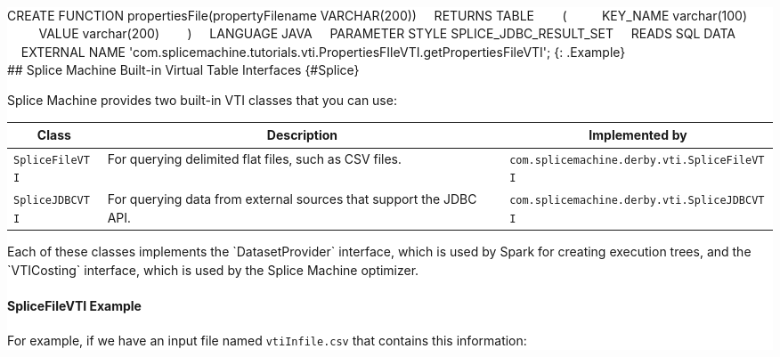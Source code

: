 <div class="preWrapperWide" markdown="1">
    CREATE FUNCTION propertiesFile(propertyFilename VARCHAR(200))
        RETURNS TABLE
           (
             KEY_NAME varchar(100)
             VALUE varchar(200)
           )
        LANGUAGE JAVA
        PARAMETER STYLE SPLICE_JDBC_RESULT_SET
        READS SQL DATA
        EXTERNAL NAME 'com.splicemachine.tutorials.vti.PropertiesFIleVTI.getPropertiesFileVTI';
{: .Example}

</div>
## Splice Machine Built-in Virtual Table Interfaces   {#Splice}

Splice Machine provides two built-in VTI classes that you can use:

<table>
                <col />
                <col />
                <col />
                <thead>
                    <tr>
                        <th>Class</th>
                        <th>Description</th>
                        <th>Implemented by</th>
                    </tr>
                </thead>
                <tbody>
                    <tr>
                        <td><code>SpliceFileVTI</code></td>
                        <td>For querying delimited flat files, such as CSV files.</td>
                        <td><code>com.splicemachine.derby.vti.SpliceFileVTI</code></td>
                    </tr>
                    <tr>
                        <td><code>SpliceJDBCVTI</code></td>
                        <td>For querying data from external sources that support the JDBC API.</td>
                        <td><code>com.splicemachine.derby.vti.SpliceJDBCVTI</code></td>
                    </tr>
                </tbody>
            </table>
Each of these classes implements the `DatasetProvider` interface, which
is used by Spark for creating execution trees, and the `VTICosting`
interface, which is used by the Splice Machine optimizer.

#### SpliceFileVTI Example

For example, if we have an input file named `vtiInfile.csv` that
contains this information:
